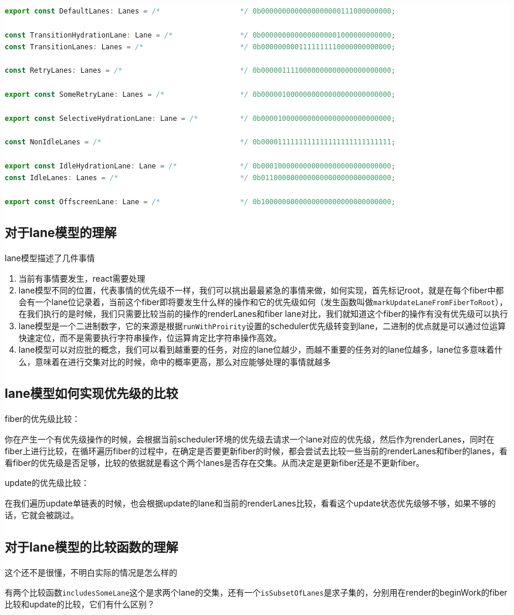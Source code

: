 ```js
export const DefaultLanes: Lanes = /*                   */ 0b0000000000000000000111000000000;

const TransitionHydrationLane: Lane = /*                */ 0b0000000000000000001000000000000;
const TransitionLanes: Lanes = /*                       */ 0b0000000001111111110000000000000;

const RetryLanes: Lanes = /*                            */ 0b0000011110000000000000000000000;

export const SomeRetryLane: Lanes = /*                  */ 0b0000010000000000000000000000000;

export const SelectiveHydrationLane: Lane = /*          */ 0b0000100000000000000000000000000;

const NonIdleLanes = /*                                 */ 0b0000111111111111111111111111111;

export const IdleHydrationLane: Lane = /*               */ 0b0001000000000000000000000000000;
const IdleLanes: Lanes = /*                             */ 0b0110000000000000000000000000000;

export const OffscreenLane: Lane = /*                   */ 0b1000000000000000000000000000000;
```



## 对于lane模型的理解

lane模型描述了几件事情

1. 当前有事情要发生，react需要处理
2. lane模型不同的位置，代表事情的优先级不一样，我们可以挑出最最紧急的事情来做，如何实现，首先标记root，就是在每个fiber中都会有一个lane位记录着，当前这个fiber即将要发生什么样的操作和它的优先级如何（发生函数叫做`markUpdateLaneFromFiberToRoot`），在我们执行的是时候，我们只需要比较当前的操作的renderLanes和fiber lane对比，我们就知道这个fiber的操作有没有优先级可以执行
3. lane模型是一个二进制数字，它的来源是根据`runWithProirity`设置的scheduler优先级转变到lane，二进制的优点就是可以通过位运算快速定位，而不是需要执行字符串操作，位运算肯定比字符串操作高效。
4. lane模型可以对应批的概念，我们可以看到越重要的任务，对应的lane位越少，而越不重要的任务对的lane位越多，lane位多意味着什么，意味着在进行交集对比的时候，命中的概率更高，那么对应能够处理的事情就越多

## lane模型如何实现优先级的比较

fiber的优先级比较：

你在产生一个有优先级操作的时候，会根据当前scheduler环境的优先级去请求一个lane对应的优先级，然后作为renderLanes，同时在fiber上进行比较，在循环遍历fiber的过程中，在确定是否要更新fiber的时候，都会尝试去比较一些当前的renderLanes和fiber的lanes，看看fiber的优先级是否足够，比较的依据就是看这个两个lanes是否存在交集。从而决定是更新fiber还是不更新fiber。

update的优先级比较：

在我们遍历update单链表的时候，也会根据update的lane和当前的renderLanes比较，看看这个update状态优先级够不够，如果不够的话，它就会被跳过。



## 对于lane模型的比较函数的理解

这个还不是很懂，不明白实际的情况是怎么样的

有两个比较函数`includesSomeLane`这个是求两个lane的交集，还有一个`isSubsetOfLanes`是求子集的，分别用在render的beginWork的fiber比较和update的比较，它们有什么区别？

